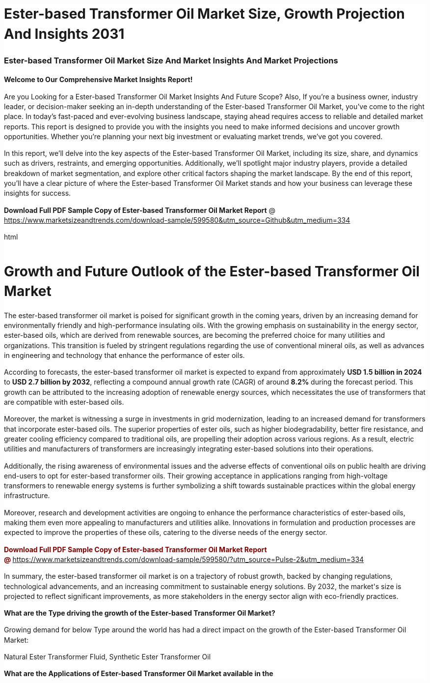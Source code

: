 <h1> Ester-based Transformer Oil Market Size, Growth Projection And Insights 2031</h1><div class="" data-test-id=""><h3><span class="">Ester-based Transformer Oil Market Size And Market Insights And Market Projections</span></h3></div><div class="" data-test-id=""><p><strong>Welcome to Our Comprehensive Market Insights Report!</strong></p><p>Are you Looking for a Ester-based Transformer Oil Market Insights And Future Scope? Also, If you&rsquo;re a business owner, industry leader, or decision-maker seeking an in-depth understanding of the Ester-based Transformer Oil Market, you&rsquo;ve come to the right place. In today&rsquo;s fast-paced and ever-evolving business landscape, staying ahead requires access to reliable and detailed market reports. This report is designed to provide you with the insights you need to make informed decisions and uncover growth opportunities. Whether you&rsquo;re planning your next big investment or evaluating market trends, we&rsquo;ve got you covered.</p><p>In this report, we&rsquo;ll delve into the key aspects of the Ester-based Transformer Oil Market, including its size, share, and dynamics such as drivers, restraints, and emerging opportunities. Additionally, we&rsquo;ll spotlight major industry players, provide a detailed breakdown of market segmentation, and explore other critical factors shaping the market landscape. By the end of this report, you&rsquo;ll have a clear picture of where the Ester-based Transformer Oil Market stands and how your business can leverage these insights for success.</p><p><strong>Download Full PDF Sample Copy of Ester-based Transformer Oil Market Report</strong> @ <a href="https://www.marketsizeandtrends.com/download-sample/599580&utm_source=Github&utm_medium=334" target="_blank">https://www.marketsizeandtrends.com/download-sample/599580&utm_source=Github&utm_medium=334</a></p></div><div class="" data-test-id=""><p><span class="">html<!DOCTYPE html><html lang="en"><head> <meta charset="UTF-8"> <meta name="viewport" content="width=device-width, initial-scale=1.0"> <title>Ester-based Transformer Oil Market Growth and Future Outlook</title></head><body> <h1>Growth and Future Outlook of the Ester-based Transformer Oil Market</h1> <p>The ester-based transformer oil market is poised for significant growth in the coming years, driven by an increasing demand for environmentally friendly and high-performance insulating oils. With the growing emphasis on sustainability in the energy sector, ester-based oils, which are derived from renewable sources, are becoming the preferred choice for many utilities and organizations. This transition is fueled by stringent regulations regarding the use of conventional mineral oils, as well as advances in engineering and technology that enhance the performance of ester oils.</p> <p>According to forecasts, the ester-based transformer oil market is expected to expand from approximately <strong>USD 1.5 billion in 2024</strong> to <strong>USD 2.7 billion by 2032</strong>, reflecting a compound annual growth rate (CAGR) of around <strong>8.2%</strong> during the forecast period. This growth can be attributed to the increasing adoption of renewable energy sources, which necessitates the use of transformers that are compatible with ester-based oils.</p> <p>Moreover, the market is witnessing a surge in investments in grid modernization, leading to an increased demand for transformers that incorporate ester-based oils. The superior properties of ester oils, such as higher biodegradability, better fire resistance, and greater cooling efficiency compared to traditional oils, are propelling their adoption across various regions. As a result, electric utilities and manufacturers of transformers are increasingly integrating ester-based solutions into their operations.</p> <p>Additionally, the rising awareness of environmental issues and the adverse effects of conventional oils on public health are driving end-users to opt for ester-based transformer oils. Their growing acceptance in applications ranging from high-voltage transformers to renewable energy systems is further symbolizing a shift towards sustainable practices within the global energy infrastructure.</p> <p>Moreover, research and development activities are ongoing to enhance the performance characteristics of ester-based oils, making them even more appealing to manufacturers and utilities alike. Innovations in formulation and production processes are expected to improve the properties of these oils, catering to the diverse needs of the energy sector.</p> <p><strong><span style="color: #800000;">Download Full PDF Sample Copy of Ester-based Transformer Oil Market Report @</span>&nbsp;</strong><a href="https://www.marketsizeandtrends.com/download-sample/599580/?utm_source=Pulse-2&amp;utm_medium=334">https://www.marketsizeandtrends.com/download-sample/599580/?utm_source=Pulse-2&amp;utm_medium=334</a></p> <p>In summary, the ester-based transformer oil market is on a trajectory of robust growth, backed by changing regulations, technological advancements, and an increasing commitment to sustainable energy solutions. By 2032, the market's size is projected to reflect significant improvements, as more stakeholders in the energy sector align with eco-friendly practices.</p></body></html></span></p><p><strong><span class="">What are the&nbsp;Type driving the growth of the Ester-based Transformer Oil Market?</span></strong></p></div><div class="" data-test-id=""><p><span class="">Growing demand for below Type around the world has had a direct impact on the growth of the Ester-based Transformer Oil Market:</span></p></div><div class="" data-test-id=""><p>Natural Ester Transformer Fluid, Synthetic Ester Transformer Oil</p><p><span class=""><strong>What are the&nbsp;Applications&nbsp;of Ester-based Transformer Oil Market available in the